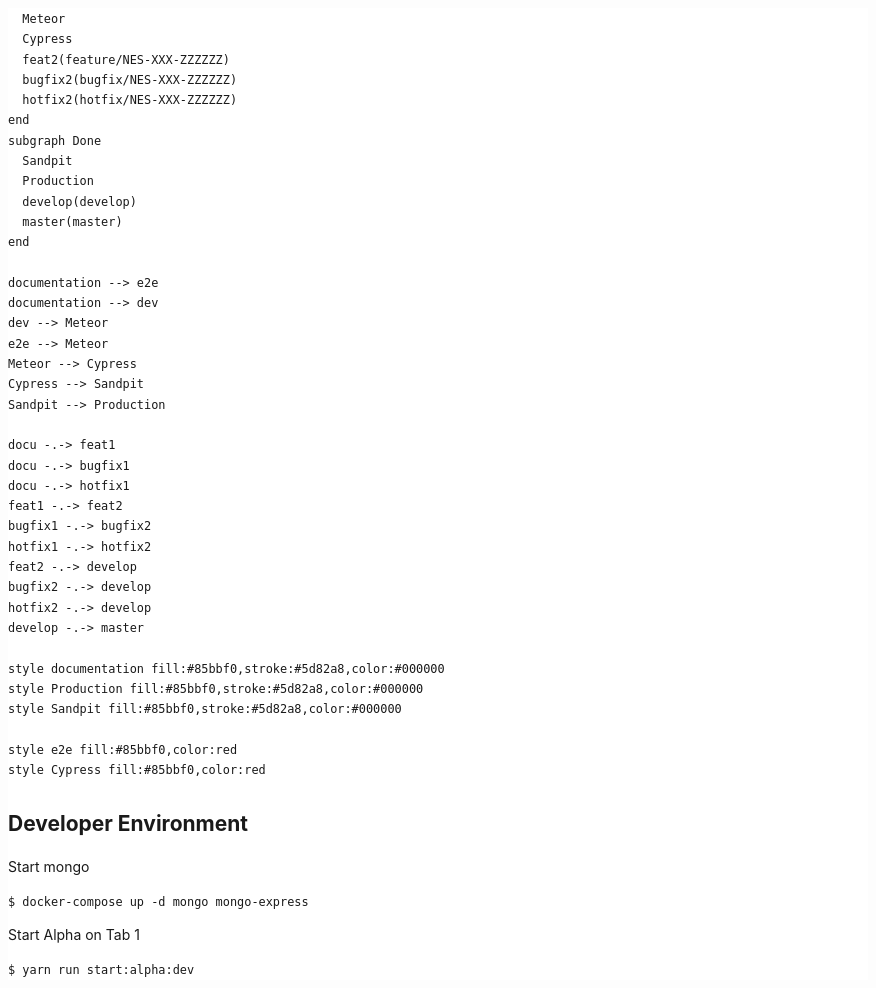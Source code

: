 ```mermaid
  Meteor
  Cypress
  feat2(feature/NES-XXX-ZZZZZZ)
  bugfix2(bugfix/NES-XXX-ZZZZZZ)
  hotfix2(hotfix/NES-XXX-ZZZZZZ)
end
subgraph Done
  Sandpit
  Production
  develop(develop)
  master(master)
end

documentation --> e2e
documentation --> dev
dev --> Meteor
e2e --> Meteor
Meteor --> Cypress
Cypress --> Sandpit
Sandpit --> Production

docu -.-> feat1
docu -.-> bugfix1
docu -.-> hotfix1
feat1 -.-> feat2
bugfix1 -.-> bugfix2
hotfix1 -.-> hotfix2
feat2 -.-> develop
bugfix2 -.-> develop
hotfix2 -.-> develop
develop -.-> master

style documentation fill:#85bbf0,stroke:#5d82a8,color:#000000
style Production fill:#85bbf0,stroke:#5d82a8,color:#000000
style Sandpit fill:#85bbf0,stroke:#5d82a8,color:#000000

style e2e fill:#85bbf0,color:red
style Cypress fill:#85bbf0,color:red

```

## Developer Environment

Start mongo

```
$ docker-compose up -d mongo mongo-express
```

Start Alpha on Tab 1

```
$ yarn run start:alpha:dev
```
